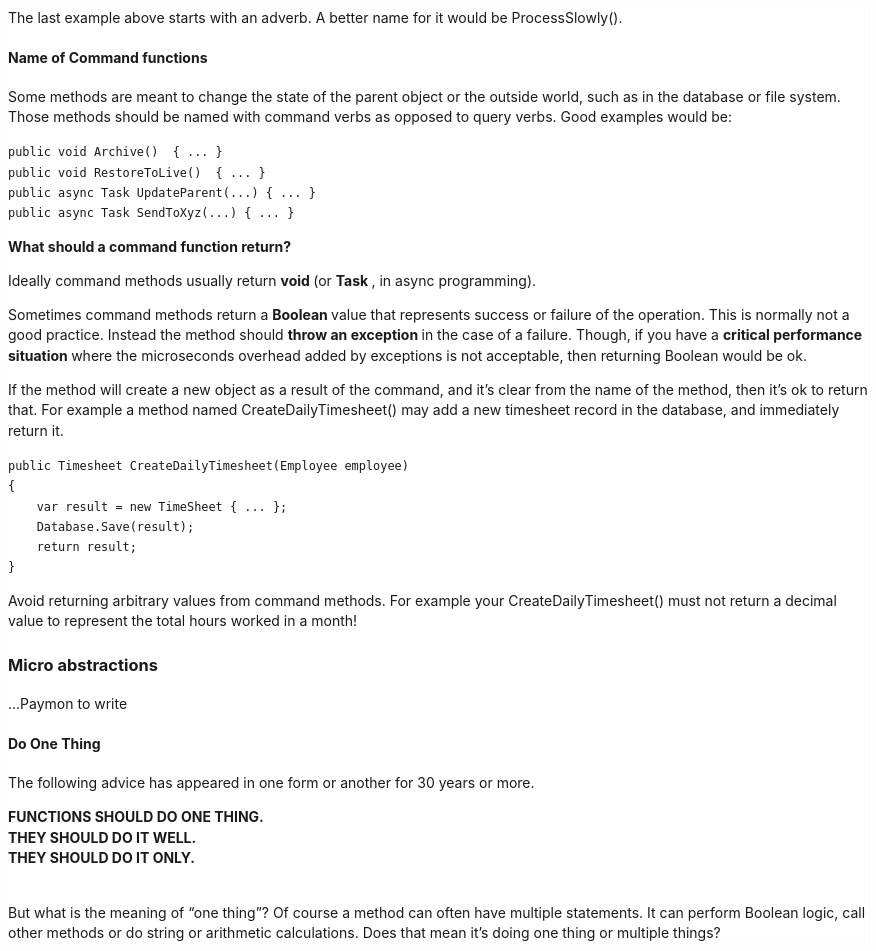 The last example above starts with an adverb. A better name for it would be ProcessSlowly(). <br/> 

<h4> Name of Command functions </h4>

Some methods are meant to change the state of the parent object or the outside world, such as in the database or file system. Those methods should be named with command verbs as opposed to query verbs. Good examples would be: <br/> 

```
public void Archive()  { ... }
public void RestoreToLive()  { ... }
public async Task UpdateParent(...) { ... }
public async Task SendToXyz(...) { ... }
```

<strong> What should a command function return? </strong><br/>

Ideally command methods usually return <strong> void </strong> (or <strong> Task </strong> , in async programming). <br/> 

Sometimes command methods return a <strong> Boolean </strong> value that represents success or failure of the operation. This is normally not a good practice. Instead the method should <strong> throw an exception </strong> in the case of a failure. Though, if you have a  <strong> critical performance situation </strong> where the microseconds overhead added by exceptions is not acceptable, then returning Boolean would be ok. <br/>

If the method will create a new object as a result of the command, and it’s clear from the name of the method, then it’s ok to return that. For example a method named CreateDailyTimesheet() may add a new timesheet record in the database, and immediately return it. <br/>

```
public Timesheet CreateDailyTimesheet(Employee employee)
{
    var result = new TimeSheet { ... };
    Database.Save(result);
    return result;
}
```

Avoid returning arbitrary values from command methods. For example your CreateDailyTimesheet() must not return a decimal value to represent the total hours worked in a month! <br/>

<h3> Micro abstractions </h3> 
...Paymon to write <br/>

<h4> Do One Thing </h4>

The following advice has appeared in one form or another for 30 years or more. <br/>

<strong>
    FUNCTIONS SHOULD DO ONE THING. <br/>
    THEY SHOULD DO IT WELL. <br/>
    THEY SHOULD DO IT ONLY. <br/>
</strong> <br/>

But what is the meaning of “one thing”? Of course a method can often have multiple statements. It can perform Boolean logic, call other methods or do string or arithmetic calculations. Does that mean it’s doing one thing or multiple things? <br/>
